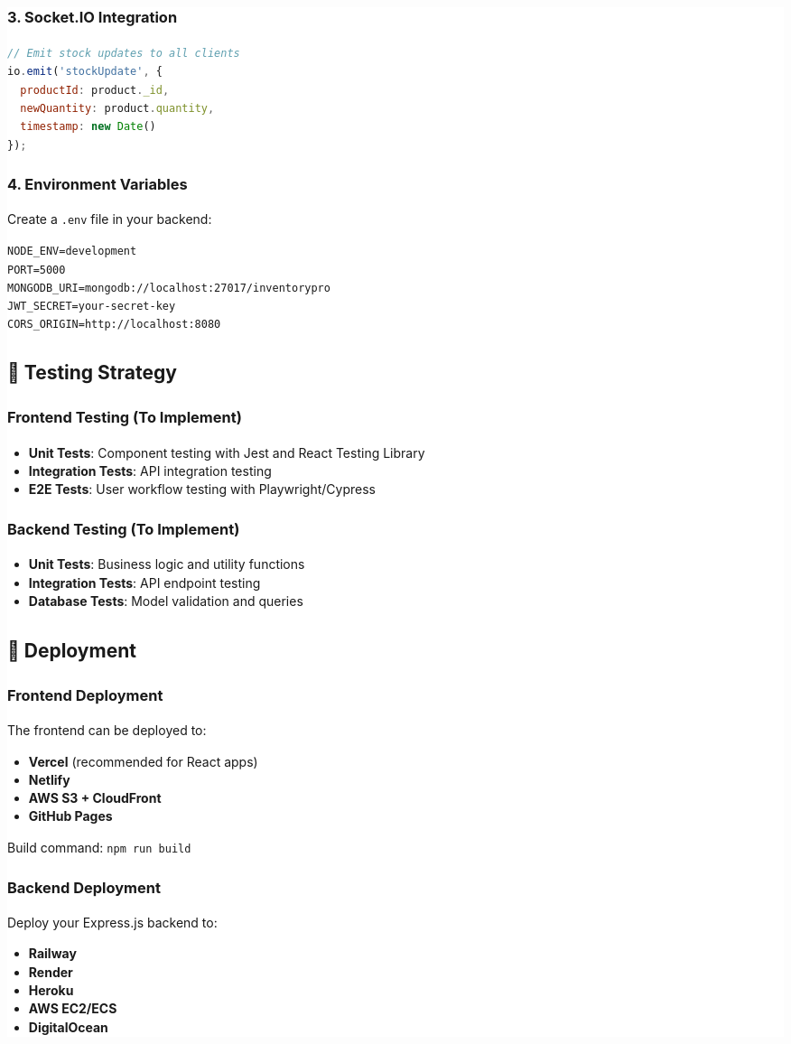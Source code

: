 ### 3. Socket.IO Integration

```javascript
// Emit stock updates to all clients
io.emit('stockUpdate', {
  productId: product._id,
  newQuantity: product.quantity,
  timestamp: new Date()
});
```

### 4. Environment Variables

Create a `.env` file in your backend:

```env
NODE_ENV=development
PORT=5000
MONGODB_URI=mongodb://localhost:27017/inventorypro
JWT_SECRET=your-secret-key
CORS_ORIGIN=http://localhost:8080
```

## 🧪 Testing Strategy

### Frontend Testing (To Implement)
- **Unit Tests**: Component testing with Jest and React Testing Library
- **Integration Tests**: API integration testing
- **E2E Tests**: User workflow testing with Playwright/Cypress

### Backend Testing (To Implement)
- **Unit Tests**: Business logic and utility functions
- **Integration Tests**: API endpoint testing
- **Database Tests**: Model validation and queries

## 🚀 Deployment

### Frontend Deployment
The frontend can be deployed to:
- **Vercel** (recommended for React apps)
- **Netlify**
- **AWS S3 + CloudFront**
- **GitHub Pages**

Build command: `npm run build`

### Backend Deployment
Deploy your Express.js backend to:
- **Railway**
- **Render**
- **Heroku**
- **AWS EC2/ECS**
- **DigitalOcean**
